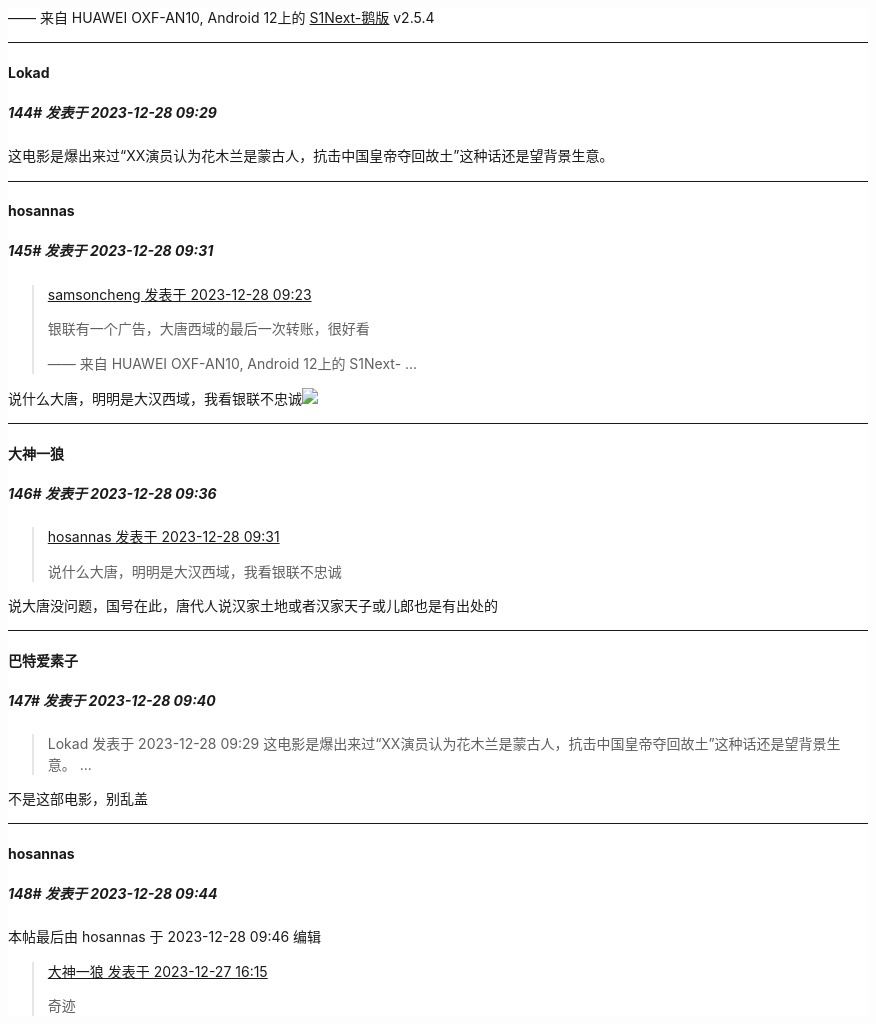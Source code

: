 —— 来自 HUAWEI OXF-AN10, Android 12上的 [S1Next-鹅版](https://github.com/ykrank/S1-Next/releases) v2.5.4


*****

####  Lokad  
##### 144#       发表于 2023-12-28 09:29

这电影是爆出来过“XX演员认为花木兰是蒙古人，抗击中国皇帝夺回故土”这种话还是望背景生意。

*****

####  hosannas  
##### 145#       发表于 2023-12-28 09:31

<blockquote><a href="httphttps://bbs.saraba1st.com/2b/forum.php?mod=redirect&amp;goto=findpost&amp;pid=63463020&amp;ptid=2165558" target="_blank">samsoncheng 发表于 2023-12-28 09:23</a>

银联有一个广告，大唐西域的最后一次转账，很好看

—— 来自 HUAWEI OXF-AN10, Android 12上的 S1Next- ...</blockquote>
说什么大唐，明明是大汉西域，我看银联不忠诚<img src="https://static.saraba1st.com/image/smiley/face2017/009.gif" referrerpolicy="no-referrer">


*****

####  大神一狼  
##### 146#       发表于 2023-12-28 09:36

<blockquote><a href="httphttps://bbs.saraba1st.com/2b/forum.php?mod=redirect&amp;goto=findpost&amp;pid=63463103&amp;ptid=2165558" target="_blank">hosannas 发表于 2023-12-28 09:31</a>

说什么大唐，明明是大汉西域，我看银联不忠诚</blockquote>
说大唐没问题，国号在此，唐代人说汉家土地或者汉家天子或儿郎也是有出处的

*****

####  巴特爱素子  
##### 147#       发表于 2023-12-28 09:40

<blockquote>Lokad 发表于 2023-12-28 09:29
这电影是爆出来过“XX演员认为花木兰是蒙古人，抗击中国皇帝夺回故土”这种话还是望背景生意。 ...</blockquote>
 不是这部电影，别乱盖


*****

####  hosannas  
##### 148#       发表于 2023-12-28 09:44

 本帖最后由 hosannas 于 2023-12-28 09:46 编辑 
<blockquote><a href="httphttps://bbs.saraba1st.com/2b/forum.php?mod=redirect&amp;goto=findpost&amp;pid=63457142&amp;ptid=2165558" target="_blank">大神一狼 发表于 2023-12-27 16:15</a>

奇迹
